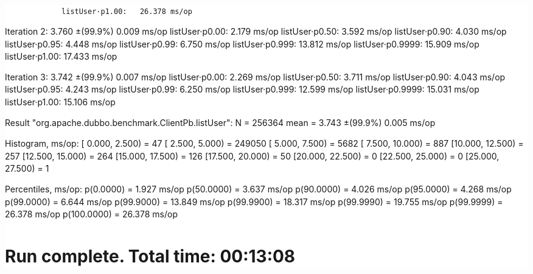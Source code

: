                  listUser·p1.00:   26.378 ms/op

Iteration   2: 3.760 ±(99.9%) 0.009 ms/op
                 listUser·p0.00:   2.179 ms/op
                 listUser·p0.50:   3.592 ms/op
                 listUser·p0.90:   4.030 ms/op
                 listUser·p0.95:   4.448 ms/op
                 listUser·p0.99:   6.750 ms/op
                 listUser·p0.999:  13.812 ms/op
                 listUser·p0.9999: 15.909 ms/op
                 listUser·p1.00:   17.433 ms/op

Iteration   3: 3.742 ±(99.9%) 0.007 ms/op
                 listUser·p0.00:   2.269 ms/op
                 listUser·p0.50:   3.711 ms/op
                 listUser·p0.90:   4.043 ms/op
                 listUser·p0.95:   4.243 ms/op
                 listUser·p0.99:   6.250 ms/op
                 listUser·p0.999:  12.599 ms/op
                 listUser·p0.9999: 15.031 ms/op
                 listUser·p1.00:   15.106 ms/op



Result "org.apache.dubbo.benchmark.ClientPb.listUser":
  N = 256364
  mean =      3.743 ±(99.9%) 0.005 ms/op

  Histogram, ms/op:
    [ 0.000,  2.500) = 47 
    [ 2.500,  5.000) = 249050 
    [ 5.000,  7.500) = 5682 
    [ 7.500, 10.000) = 887 
    [10.000, 12.500) = 257 
    [12.500, 15.000) = 264 
    [15.000, 17.500) = 126 
    [17.500, 20.000) = 50 
    [20.000, 22.500) = 0 
    [22.500, 25.000) = 0 
    [25.000, 27.500) = 1 

  Percentiles, ms/op:
      p(0.0000) =      1.927 ms/op
     p(50.0000) =      3.637 ms/op
     p(90.0000) =      4.026 ms/op
     p(95.0000) =      4.268 ms/op
     p(99.0000) =      6.644 ms/op
     p(99.9000) =     13.849 ms/op
     p(99.9900) =     18.317 ms/op
     p(99.9990) =     19.755 ms/op
     p(99.9999) =     26.378 ms/op
    p(100.0000) =     26.378 ms/op


# Run complete. Total time: 00:13:08
